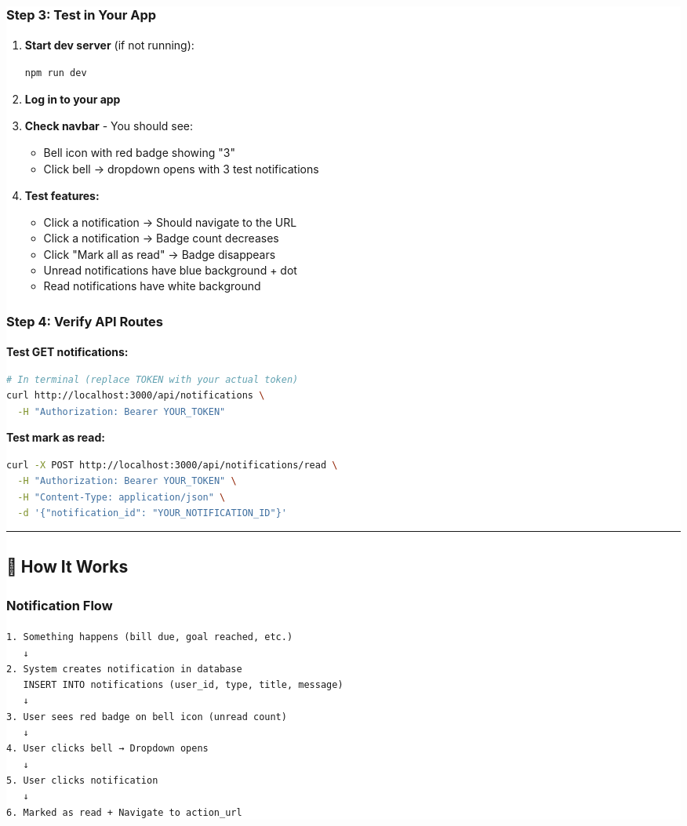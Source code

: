 ### Step 3: Test in Your App

1. **Start dev server** (if not running):
   ```bash
   npm run dev
   ```

2. **Log in to your app**

3. **Check navbar** - You should see:
   - Bell icon with red badge showing "3"
   - Click bell → dropdown opens with 3 test notifications

4. **Test features:**
   - Click a notification → Should navigate to the URL
   - Click a notification → Badge count decreases
   - Click "Mark all as read" → Badge disappears
   - Unread notifications have blue background + dot
   - Read notifications have white background

### Step 4: Verify API Routes

**Test GET notifications:**
```bash
# In terminal (replace TOKEN with your actual token)
curl http://localhost:3000/api/notifications \
  -H "Authorization: Bearer YOUR_TOKEN"
```

**Test mark as read:**
```bash
curl -X POST http://localhost:3000/api/notifications/read \
  -H "Authorization: Bearer YOUR_TOKEN" \
  -H "Content-Type: application/json" \
  -d '{"notification_id": "YOUR_NOTIFICATION_ID"}'
```

---

## 🔧 How It Works

### Notification Flow

```
1. Something happens (bill due, goal reached, etc.)
   ↓
2. System creates notification in database
   INSERT INTO notifications (user_id, type, title, message)
   ↓
3. User sees red badge on bell icon (unread count)
   ↓
4. User clicks bell → Dropdown opens
   ↓
5. User clicks notification
   ↓
6. Marked as read + Navigate to action_url
```
